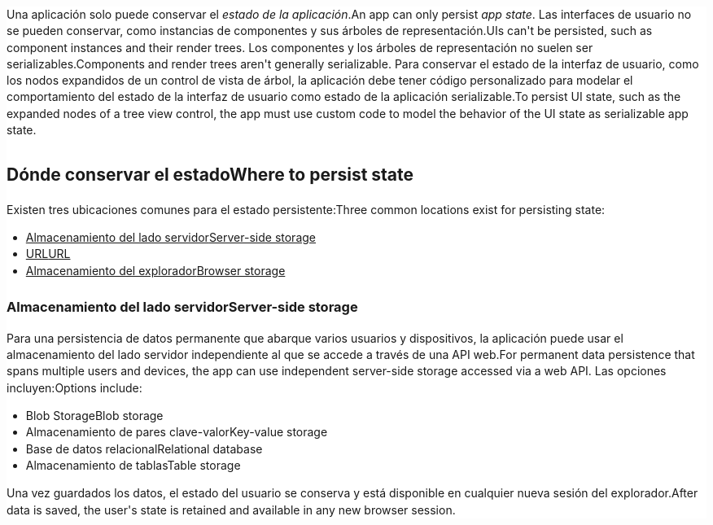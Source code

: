 <span data-ttu-id="a2dab-123">Una aplicación solo puede conservar el *estado de la aplicación*.</span><span class="sxs-lookup"><span data-stu-id="a2dab-123">An app can only persist *app state*.</span></span> <span data-ttu-id="a2dab-124">Las interfaces de usuario no se pueden conservar, como instancias de componentes y sus árboles de representación.</span><span class="sxs-lookup"><span data-stu-id="a2dab-124">UIs can't be persisted, such as component instances and their render trees.</span></span> <span data-ttu-id="a2dab-125">Los componentes y los árboles de representación no suelen ser serializables.</span><span class="sxs-lookup"><span data-stu-id="a2dab-125">Components and render trees aren't generally serializable.</span></span> <span data-ttu-id="a2dab-126">Para conservar el estado de la interfaz de usuario, como los nodos expandidos de un control de vista de árbol, la aplicación debe tener código personalizado para modelar el comportamiento del estado de la interfaz de usuario como estado de la aplicación serializable.</span><span class="sxs-lookup"><span data-stu-id="a2dab-126">To persist UI state, such as the expanded nodes of a tree view control, the app must use custom code to model the behavior of the UI state as serializable app state.</span></span>

## <a name="where-to-persist-state"></a><span data-ttu-id="a2dab-127">Dónde conservar el estado</span><span class="sxs-lookup"><span data-stu-id="a2dab-127">Where to persist state</span></span>

<span data-ttu-id="a2dab-128">Existen tres ubicaciones comunes para el estado persistente:</span><span class="sxs-lookup"><span data-stu-id="a2dab-128">Three common locations exist for persisting state:</span></span>

* [<span data-ttu-id="a2dab-129">Almacenamiento del lado servidor</span><span class="sxs-lookup"><span data-stu-id="a2dab-129">Server-side storage</span></span>](#server-side-storage)
* [<span data-ttu-id="a2dab-130">URL</span><span class="sxs-lookup"><span data-stu-id="a2dab-130">URL</span></span>](#url)
* [<span data-ttu-id="a2dab-131">Almacenamiento del explorador</span><span class="sxs-lookup"><span data-stu-id="a2dab-131">Browser storage</span></span>](#browser-storage)

### <a name="server-side-storage"></a><span data-ttu-id="a2dab-132">Almacenamiento del lado servidor</span><span class="sxs-lookup"><span data-stu-id="a2dab-132">Server-side storage</span></span>

<span data-ttu-id="a2dab-133">Para una persistencia de datos permanente que abarque varios usuarios y dispositivos, la aplicación puede usar el almacenamiento del lado servidor independiente al que se accede a través de una API web.</span><span class="sxs-lookup"><span data-stu-id="a2dab-133">For permanent data persistence that spans multiple users and devices, the app can use independent server-side storage accessed via a web API.</span></span> <span data-ttu-id="a2dab-134">Las opciones incluyen:</span><span class="sxs-lookup"><span data-stu-id="a2dab-134">Options include:</span></span>

* <span data-ttu-id="a2dab-135">Blob Storage</span><span class="sxs-lookup"><span data-stu-id="a2dab-135">Blob storage</span></span>
* <span data-ttu-id="a2dab-136">Almacenamiento de pares clave-valor</span><span class="sxs-lookup"><span data-stu-id="a2dab-136">Key-value storage</span></span>
* <span data-ttu-id="a2dab-137">Base de datos relacional</span><span class="sxs-lookup"><span data-stu-id="a2dab-137">Relational database</span></span>
* <span data-ttu-id="a2dab-138">Almacenamiento de tablas</span><span class="sxs-lookup"><span data-stu-id="a2dab-138">Table storage</span></span>

<span data-ttu-id="a2dab-139">Una vez guardados los datos, el estado del usuario se conserva y está disponible en cualquier nueva sesión del explorador.</span><span class="sxs-lookup"><span data-stu-id="a2dab-139">After data is saved, the user's state is retained and available in any new browser session.</span></span>
